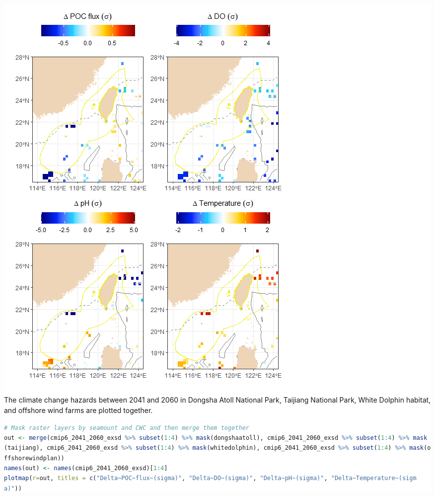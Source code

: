 ![](tute2_files/figure-gfm/unnamed-chunk-5-1.png)

The climate change hazards between 2041 and 2060 in Dongsha Atoll
National Park, Taijiang National Park, White Dolphin habitat, and
offshore wind farms are plotted together.

``` r
# Mask raster layers by seamount and CWC and then merge them together 
out <- merge(cmip6_2041_2060_exsd %>% subset(1:4) %>% mask(dongshaatoll), cmip6_2041_2060_exsd %>% subset(1:4) %>% mask(taijiang), cmip6_2041_2060_exsd %>% subset(1:4) %>% mask(whitedolphin), cmip6_2041_2060_exsd %>% subset(1:4) %>% mask(offshorewindplan))
names(out) <- names(cmip6_2041_2060_exsd)[1:4]
plotmap(r=out, titles = c("Delta~POC~flux~(sigma)", "Delta~DO~(sigma)", "Delta~pH~(sigma)", "Delta~Temperature~(sigma)"))
```
